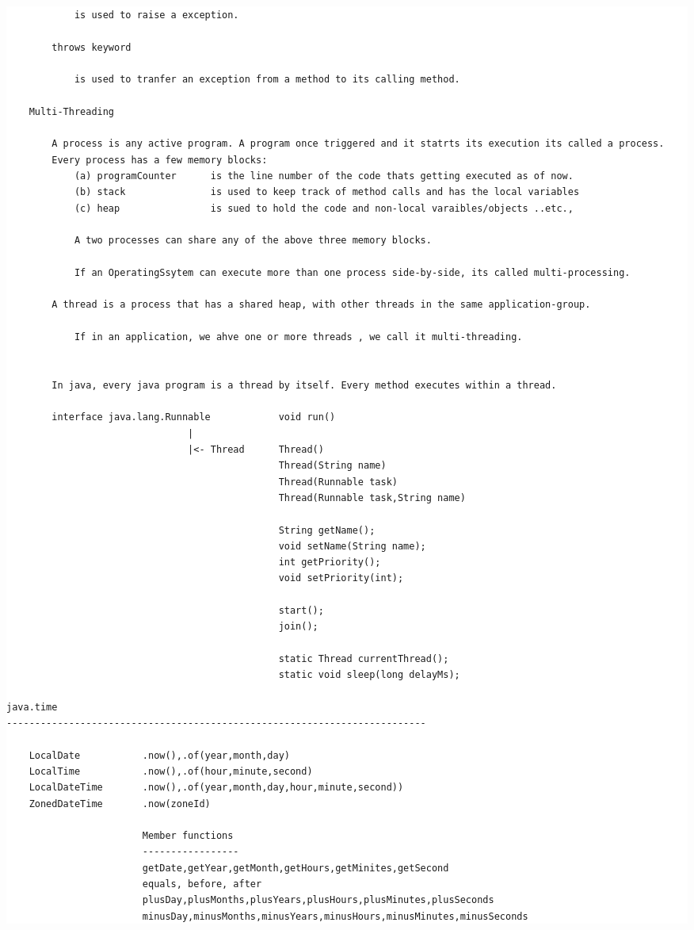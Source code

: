                 is used to raise a exception.

            throws keyword

                is used to tranfer an exception from a method to its calling method.

        Multi-Threading

            A process is any active program. A program once triggered and it statrts its execution its called a process.
            Every process has a few memory blocks:
                (a) programCounter      is the line number of the code thats getting executed as of now.
                (b) stack               is used to keep track of method calls and has the local variables
                (c) heap                is sued to hold the code and non-local varaibles/objects ..etc.,

                A two processes can share any of the above three memory blocks.

                If an OperatingSsytem can execute more than one process side-by-side, its called multi-processing.

            A thread is a process that has a shared heap, with other threads in the same application-group.

                If in an application, we ahve one or more threads , we call it multi-threading.


            In java, every java program is a thread by itself. Every method executes within a thread.

            interface java.lang.Runnable            void run()
                                    |
                                    |<- Thread      Thread()
                                                    Thread(String name)
                                                    Thread(Runnable task)
                                                    Thread(Runnable task,String name)

                                                    String getName();
                                                    void setName(String name);
                                                    int getPriority();
                                                    void setPriority(int);

                                                    start();
                                                    join();

                                                    static Thread currentThread();
                                                    static void sleep(long delayMs);

    java.time
    --------------------------------------------------------------------------

        LocalDate           .now(),.of(year,month,day)
        LocalTime           .now(),.of(hour,minute,second)
        LocalDateTime       .now(),.of(year,month,day,hour,minute,second))
        ZonedDateTime       .now(zoneId)

                            Member functions
                            -----------------
                            getDate,getYear,getMonth,getHours,getMinites,getSecond
                            equals, before, after
                            plusDay,plusMonths,plusYears,plusHours,plusMinutes,plusSeconds
                            minusDay,minusMonths,minusYears,minusHours,minusMinutes,minusSeconds
